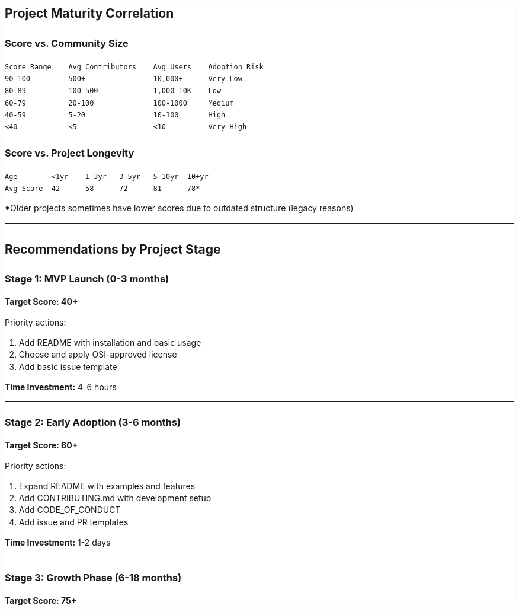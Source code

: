 
## Project Maturity Correlation

### Score vs. Community Size

```
Score Range    Avg Contributors    Avg Users    Adoption Risk
90-100         500+                10,000+      Very Low
80-89          100-500             1,000-10K    Low
60-79          20-100              100-1000     Medium
40-59          5-20                10-100       High
<40            <5                  <10          Very High
```

### Score vs. Project Longevity

```
Age        <1yr    1-3yr   3-5yr   5-10yr  10+yr
Avg Score  42      58      72      81      78*
```
*Older projects sometimes have lower scores due to outdated structure (legacy reasons)

---

## Recommendations by Project Stage

### Stage 1: MVP Launch (0-3 months)
**Target Score: 40+**

Priority actions:
1. Add README with installation and basic usage
2. Choose and apply OSI-approved license
3. Add basic issue template

**Time Investment:** 4-6 hours

---

### Stage 2: Early Adoption (3-6 months)
**Target Score: 60+**

Priority actions:
1. Expand README with examples and features
2. Add CONTRIBUTING.md with development setup
3. Add CODE_OF_CONDUCT
4. Add issue and PR templates

**Time Investment:** 1-2 days

---

### Stage 3: Growth Phase (6-18 months)
**Target Score: 75+**
